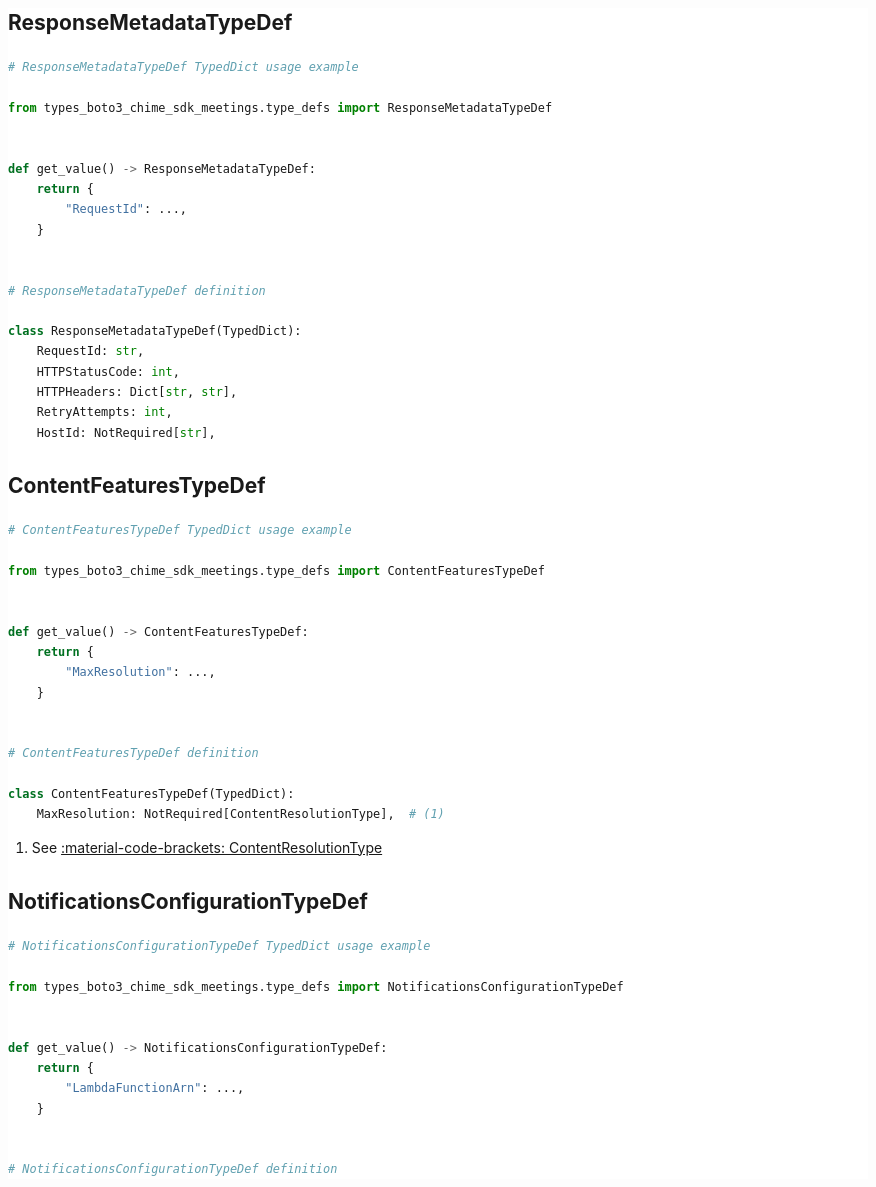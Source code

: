 

## ResponseMetadataTypeDef

```python
# ResponseMetadataTypeDef TypedDict usage example

from types_boto3_chime_sdk_meetings.type_defs import ResponseMetadataTypeDef


def get_value() -> ResponseMetadataTypeDef:
    return {
        "RequestId": ...,
    }


# ResponseMetadataTypeDef definition

class ResponseMetadataTypeDef(TypedDict):
    RequestId: str,
    HTTPStatusCode: int,
    HTTPHeaders: Dict[str, str],
    RetryAttempts: int,
    HostId: NotRequired[str],
```


## ContentFeaturesTypeDef

```python
# ContentFeaturesTypeDef TypedDict usage example

from types_boto3_chime_sdk_meetings.type_defs import ContentFeaturesTypeDef


def get_value() -> ContentFeaturesTypeDef:
    return {
        "MaxResolution": ...,
    }


# ContentFeaturesTypeDef definition

class ContentFeaturesTypeDef(TypedDict):
    MaxResolution: NotRequired[ContentResolutionType],  # (1)
```

1. See [:material-code-brackets: ContentResolutionType](./literals.md#contentresolutiontype)

## NotificationsConfigurationTypeDef

```python
# NotificationsConfigurationTypeDef TypedDict usage example

from types_boto3_chime_sdk_meetings.type_defs import NotificationsConfigurationTypeDef


def get_value() -> NotificationsConfigurationTypeDef:
    return {
        "LambdaFunctionArn": ...,
    }


# NotificationsConfigurationTypeDef definition

```
